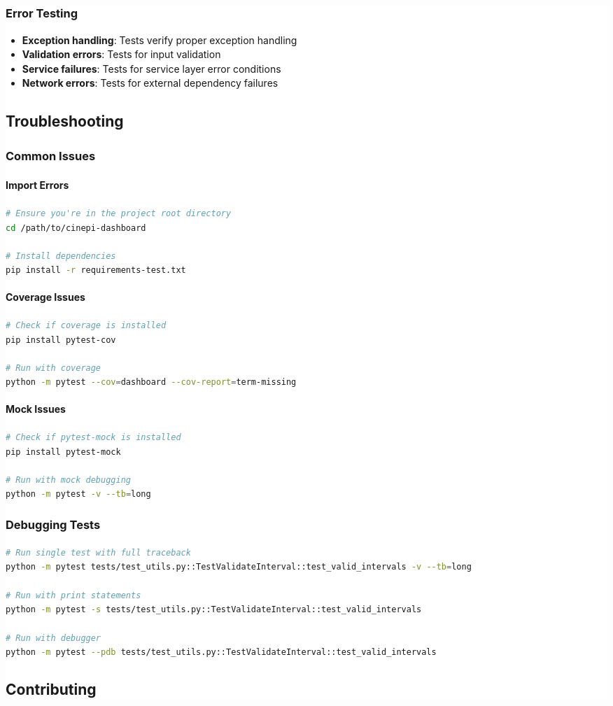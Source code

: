### Error Testing
- **Exception handling**: Tests verify proper exception handling
- **Validation errors**: Tests for input validation
- **Service failures**: Tests for service layer error conditions
- **Network errors**: Tests for external dependency failures

## Troubleshooting

### Common Issues

#### Import Errors
```bash
# Ensure you're in the project root directory
cd /path/to/cinepi-dashboard

# Install dependencies
pip install -r requirements-test.txt
```

#### Coverage Issues
```bash
# Check if coverage is installed
pip install pytest-cov

# Run with coverage
python -m pytest --cov=dashboard --cov-report=term-missing
```

#### Mock Issues
```bash
# Check if pytest-mock is installed
pip install pytest-mock

# Run with mock debugging
python -m pytest -v --tb=long
```

### Debugging Tests
```bash
# Run single test with full traceback
python -m pytest tests/test_utils.py::TestValidateInterval::test_valid_intervals -v --tb=long

# Run with print statements
python -m pytest -s tests/test_utils.py::TestValidateInterval::test_valid_intervals

# Run with debugger
python -m pytest --pdb tests/test_utils.py::TestValidateInterval::test_valid_intervals
```

## Contributing
